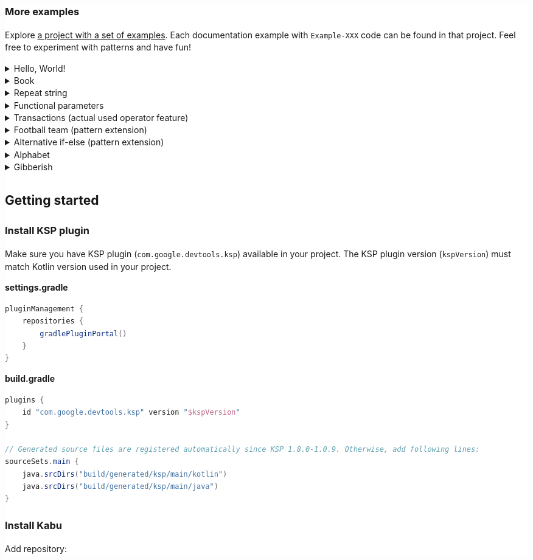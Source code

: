 ### More examples
Explore [a project with a set of examples](https://github.com/bipokot/KabuExamples). Each documentation example with `Example-XXX` code can be found in that project. Feel free to experiment with patterns and have fun!

<details><summary>Hello, World!</summary></details>

<details><summary>Book</summary></details>

<details><summary>Repeat string</summary></details>

<details><summary>Functional parameters</summary></details>

<details><summary>Transactions (actual used operator feature)</summary></details>

<details><summary>Football team (pattern extension)</summary></details>

<details><summary>Alternative if-else (pattern extension)</summary></details>

<details><summary>Alphabet</summary></details>

<details><summary>Gibberish</summary></details>

## Getting started

### Install KSP plugin
Make sure you have KSP plugin (`com.google.devtools.ksp`) available in your project. The KSP plugin version (`kspVersion`) must match Kotlin version used in your project.

**settings.gradle**

```gradle
pluginManagement {
    repositories {
        gradlePluginPortal()
    }
}
```

**build.gradle**
```gradle
plugins {
    id "com.google.devtools.ksp" version "$kspVersion"
}

// Generated source files are registered automatically since KSP 1.8.0-1.0.9. Otherwise, add following lines:
sourceSets.main {
    java.srcDirs("build/generated/ksp/main/kotlin")
    java.srcDirs("build/generated/ksp/main/java")
}
```

### Install Kabu
Add repository:
